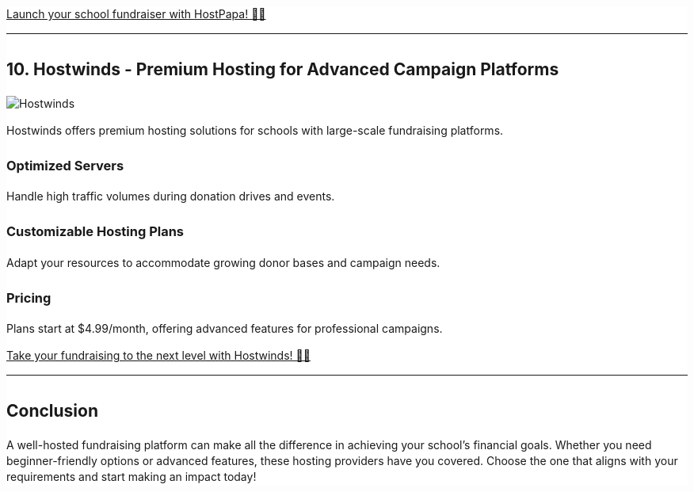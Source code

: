 [Launch your school fundraiser with HostPapa! 🏫✨](https://snipitx.com/hostpapa-jy)  

---

## 10. Hostwinds - Premium Hosting for Advanced Campaign Platforms  

![Hostwinds](https://i.imgur.com/53aSNXx.jpeg "Hostwinds Hosting")  

Hostwinds offers premium hosting solutions for schools with large-scale fundraising platforms.  

### Optimized Servers  
Handle high traffic volumes during donation drives and events.  

### Customizable Hosting Plans  
Adapt your resources to accommodate growing donor bases and campaign needs.  

### Pricing  
Plans start at $4.99/month, offering advanced features for professional campaigns.  

[Take your fundraising to the next level with Hostwinds! 🌟✨](https://snipitx.com/hostwinds-jy)  

---

## Conclusion  

A well-hosted fundraising platform can make all the difference in achieving your school’s financial goals. Whether you need beginner-friendly options or advanced features, these hosting providers have you covered. Choose the one that aligns with your requirements and start making an impact today!  
